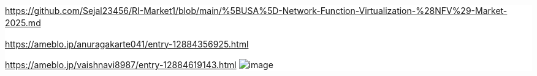 <a href=https://github.com/Sejal23456/RI-Market1/blob/main/%5BUSA%5D-Network-Function-Virtualization-%28NFV%29-Market-2025.md>https://github.com/Sejal23456/RI-Market1/blob/main/%5BUSA%5D-Network-Function-Virtualization-%28NFV%29-Market-2025.md</a>

<a href=https://ameblo.jp/anuragakarte041/entry-12884356925.html>https://ameblo.jp/anuragakarte041/entry-12884356925.html</a>

<a href=https://ameblo.jp/vaishnavi8987/entry-12884619143.html>https://ameblo.jp/vaishnavi8987/entry-12884619143.html</a>
![image](https://github.com/user-attachments/assets/6ee42785-5cbf-4c58-aea7-28b1131f2fd6)
